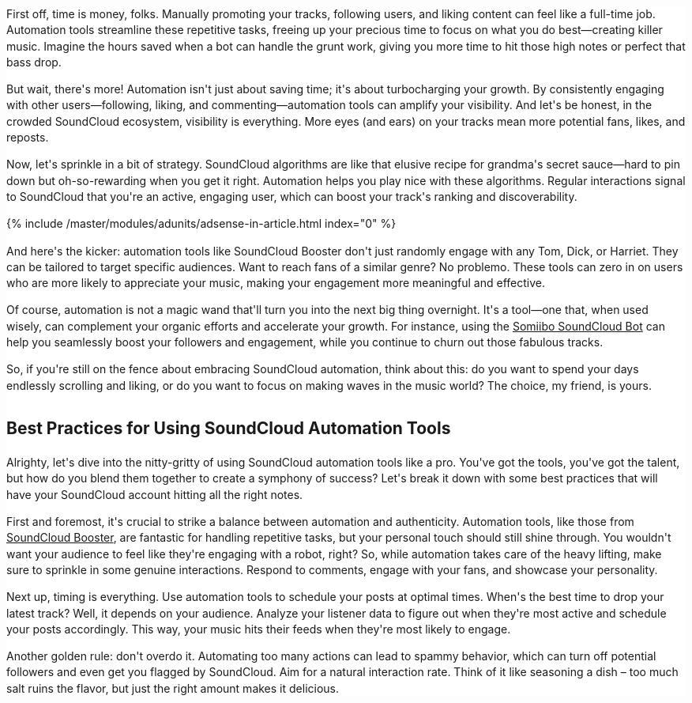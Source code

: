 First off, time is money, folks. Manually promoting your tracks, following users, and liking content can feel like a full-time job. Automation tools streamline these repetitive tasks, freeing up your precious time to focus on what you do best—creating killer music. Imagine the hours saved when a bot can handle the grunt work, giving you more time to hit those high notes or perfect that bass drop.

But wait, there's more! Automation isn't just about saving time; it's about turbocharging your growth. By consistently engaging with other users—following, liking, and commenting—automation tools can amplify your visibility. And let's be honest, in the crowded SoundCloud ecosystem, visibility is everything. More eyes (and ears) on your tracks mean more potential fans, likes, and reposts.

Now, let's sprinkle in a bit of strategy. SoundCloud algorithms are like that elusive recipe for grandma's secret sauce—hard to pin down but oh-so-rewarding when you get it right. Automation helps you play nice with these algorithms. Regular interactions signal to SoundCloud that you're an active, engaging user, which can boost your track's ranking and discoverability.

{% include /master/modules/adunits/adsense-in-article.html index="0" %}

And here's the kicker: automation tools like SoundCloud Booster don't just randomly engage with any Tom, Dick, or Harriet. They can be tailored to target specific audiences. Want to reach fans of a similar genre? No problemo. These tools can zero in on users who are more likely to appreciate your music, making your engagement more meaningful and effective. 

Of course, automation is not a magic wand that'll turn you into the next big thing overnight. It's a tool—one that, when used wisely, can complement your organic efforts and accelerate your growth. For instance, using the [Somiibo SoundCloud Bot](https://somiibo.com/platforms/soundcloud-bot) can help you seamlessly boost your followers and engagement, while you continue to churn out those fabulous tracks.

So, if you're still on the fence about embracing SoundCloud automation, think about this: do you want to spend your days endlessly scrolling and liking, or do you want to focus on making waves in the music world? The choice, my friend, is yours.

## Best Practices for Using SoundCloud Automation Tools

Alrighty, let's dive into the nitty-gritty of using SoundCloud automation tools like a pro. You've got the tools, you've got the talent, but how do you blend them together to create a symphony of success? Let's break it down with some best practices that will have your SoundCloud account hitting all the right notes.

First and foremost, it's crucial to strike a balance between automation and authenticity. Automation tools, like those from [SoundCloud Booster](https://soundcloudbooster.com), are fantastic for handling repetitive tasks, but your personal touch should still shine through. You wouldn't want your audience to feel like they're engaging with a robot, right? So, while automation takes care of the heavy lifting, make sure to sprinkle in some genuine interactions. Respond to comments, engage with your fans, and showcase your personality.

Next up, timing is everything. Use automation tools to schedule your posts at optimal times. When's the best time to drop your latest track? Well, it depends on your audience. Analyze your listener data to figure out when they're most active and schedule your posts accordingly. This way, your music hits their feeds when they're most likely to engage.

Another golden rule: don't overdo it. Automating too many actions can lead to spammy behavior, which can turn off potential followers and even get you flagged by SoundCloud. Aim for a natural interaction rate. Think of it like seasoning a dish – too much salt ruins the flavor, but just the right amount makes it delicious.
